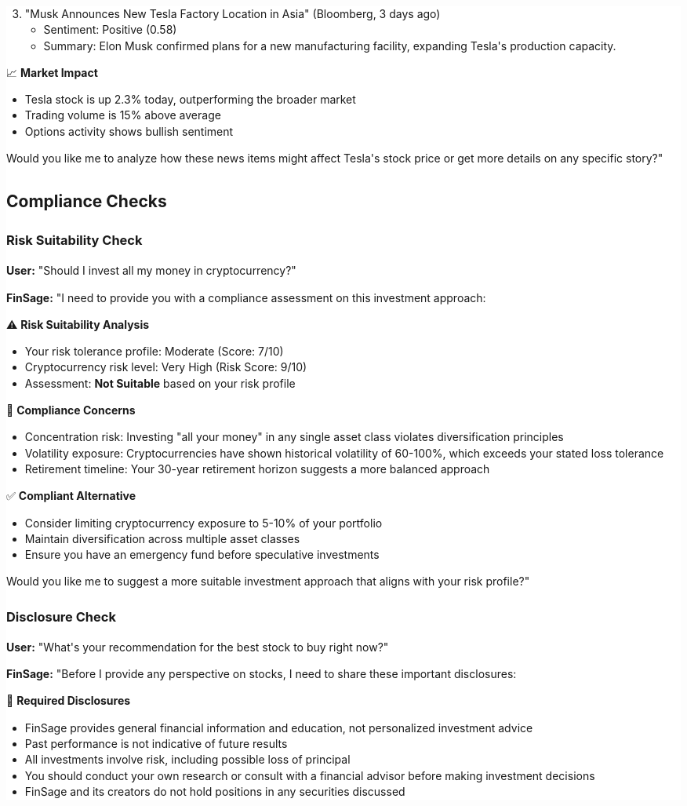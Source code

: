3. "Musk Announces New Tesla Factory Location in Asia" (Bloomberg, 3 days ago)
   - Sentiment: Positive (0.58)
   - Summary: Elon Musk confirmed plans for a new manufacturing facility, expanding Tesla's production capacity.

📈 **Market Impact**
- Tesla stock is up 2.3% today, outperforming the broader market
- Trading volume is 15% above average
- Options activity shows bullish sentiment

Would you like me to analyze how these news items might affect Tesla's stock price or get more details on any specific story?"

## Compliance Checks

### Risk Suitability Check

**User:** "Should I invest all my money in cryptocurrency?"

**FinSage:** "I need to provide you with a compliance assessment on this investment approach:

⚠️ **Risk Suitability Analysis**
- Your risk tolerance profile: Moderate (Score: 7/10)
- Cryptocurrency risk level: Very High (Risk Score: 9/10)
- Assessment: **Not Suitable** based on your risk profile

🛑 **Compliance Concerns**
- Concentration risk: Investing "all your money" in any single asset class violates diversification principles
- Volatility exposure: Cryptocurrencies have shown historical volatility of 60-100%, which exceeds your stated loss tolerance
- Retirement timeline: Your 30-year retirement horizon suggests a more balanced approach

✅ **Compliant Alternative**
- Consider limiting cryptocurrency exposure to 5-10% of your portfolio
- Maintain diversification across multiple asset classes
- Ensure you have an emergency fund before speculative investments

Would you like me to suggest a more suitable investment approach that aligns with your risk profile?"

### Disclosure Check

**User:** "What's your recommendation for the best stock to buy right now?"

**FinSage:** "Before I provide any perspective on stocks, I need to share these important disclosures:

📝 **Required Disclosures**
- FinSage provides general financial information and education, not personalized investment advice
- Past performance is not indicative of future results
- All investments involve risk, including possible loss of principal
- You should conduct your own research or consult with a financial advisor before making investment decisions
- FinSage and its creators do not hold positions in any securities discussed
